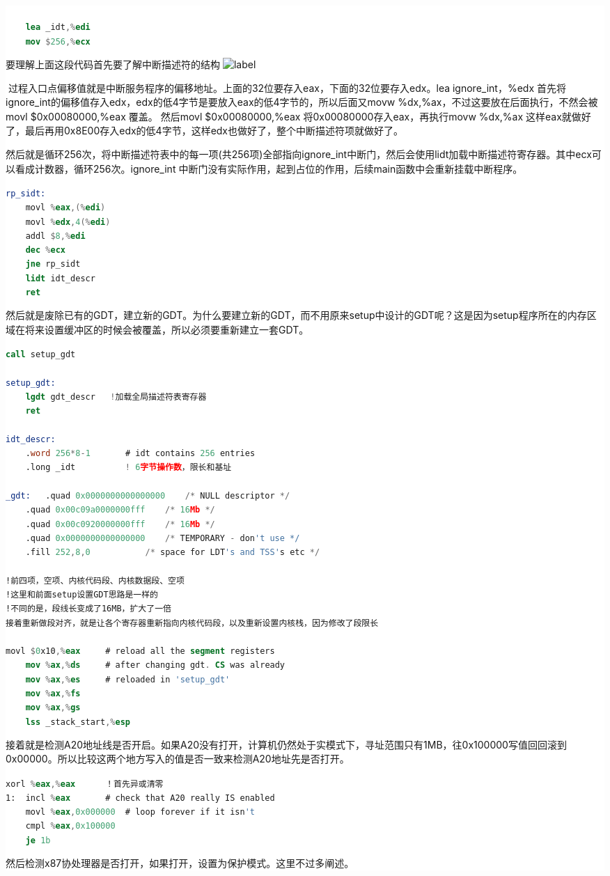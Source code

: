 ```nasm

	lea _idt,%edi
	mov $256,%ecx
```
要理解上面这段代码首先要了解中断描述符的结构
![label](/images/Linux-image2.png)

 过程入口点偏移值就是中断服务程序的偏移地址。上面的32位要存入eax，下面的32位要存入edx。lea ignore_int，%edx 首先将ignore_int的偏移值存入edx，edx的低4字节是要放入eax的低4字节的，所以后面又movw %dx,%ax，不过这要放在后面执行，不然会被movl $0x00080000,%eax 覆盖。 然后movl $0x00080000,%eax 将0x00080000存入eax，再执行movw %dx,%ax 这样eax就做好了，最后再用0x8E00存入edx的低4字节，这样edx也做好了，整个中断描述符项就做好了。

然后就是循环256次，将中断描述符表中的每一项(共256项)全部指向ignore_int中断门，然后会使用lidt加载中断描述符寄存器。其中ecx可以看成计数器，循环256次。ignore_int 中断门没有实际作用，起到占位的作用，后续main函数中会重新挂载中断程序。
```nasm
rp_sidt:
	movl %eax,(%edi)
	movl %edx,4(%edi)
	addl $8,%edi
	dec %ecx
	jne rp_sidt
	lidt idt_descr
	ret
```
然后就是废除已有的GDT，建立新的GDT。为什么要建立新的GDT，而不用原来setup中设计的GDT呢？这是因为setup程序所在的内存区域在将来设置缓冲区的时候会被覆盖，所以必须要重新建立一套GDT。
```nasm
call setup_gdt

setup_gdt:
	lgdt gdt_descr   !加载全局描述符表寄存器
	ret

idt_descr:
	.word 256*8-1		# idt contains 256 entries  
	.long _idt          ! 6字节操作数，限长和基址

_gdt:	.quad 0x0000000000000000	/* NULL descriptor */
	.quad 0x00c09a0000000fff	/* 16Mb */
	.quad 0x00c0920000000fff	/* 16Mb */
	.quad 0x0000000000000000	/* TEMPORARY - don't use */
	.fill 252,8,0			/* space for LDT's and TSS's etc */

!前四项，空项、内核代码段、内核数据段、空项
!这里和前面setup设置GDT思路是一样的
!不同的是，段线长变成了16MB，扩大了一倍
接着重新做段对齐，就是让各个寄存器重新指向内核代码段，以及重新设置内核栈，因为修改了段限长

movl $0x10,%eax		# reload all the segment registers
	mov %ax,%ds		# after changing gdt. CS was already
	mov %ax,%es		# reloaded in 'setup_gdt'
	mov %ax,%fs
	mov %ax,%gs
    lss _stack_start,%esp
```
接着就是检测A20地址线是否开启。如果A20没有打开，计算机仍然处于实模式下，寻址范围只有1MB，往0x100000写值回回滚到0x00000。所以比较这两个地方写入的值是否一致来检测A20地址先是否打开。
```nasm
xorl %eax,%eax      ！首先异或清零
1:	incl %eax		# check that A20 really IS enabled
	movl %eax,0x000000	# loop forever if it isn't
	cmpl %eax,0x100000
	je 1b
```
然后检测x87协处理器是否打开，如果打开，设置为保护模式。这里不过多阐述。